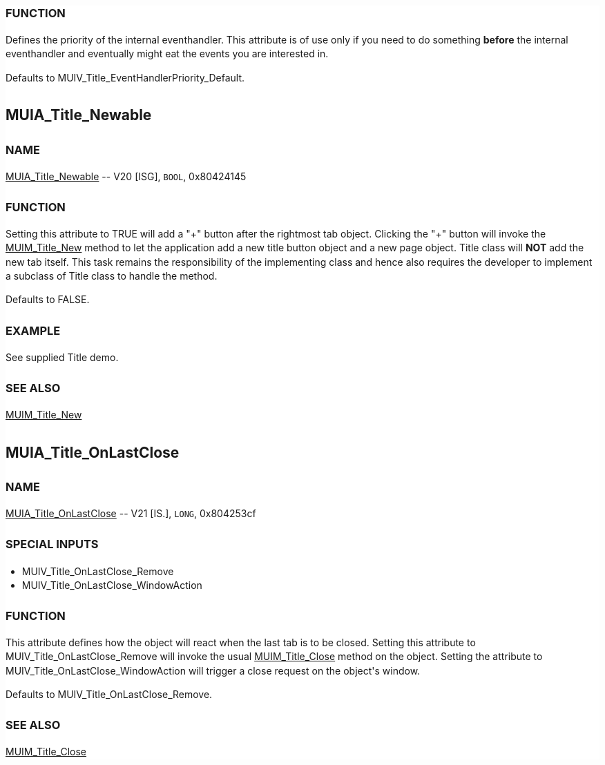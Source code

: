 ### FUNCTION
Defines the priority of the internal eventhandler. This attribute is of use
only if you need to do something **before** the internal eventhandler and
eventually might eat the events you are interested in.

Defaults to MUIV_Title_EventHandlerPriority_Default.

## MUIA_Title_Newable
### NAME
[MUIA_Title_Newable](MUI_Title.md/#MUIA_Title_Newable) -- V20 [ISG], `BOOL`, 0x80424145

### FUNCTION
Setting this attribute to TRUE will add a "+" button after the rightmost tab
object. Clicking the "+" button will invoke the [MUIM_Title_New](MUI_Title.md/#MUIM_Title_New) method to let the
application add a new title button object and a new page object. Title class
will **NOT** add the new tab itself. This task remains the responsibility of
the implementing class and hence also requires the developer to implement a
subclass of Title class to handle the method.

Defaults to FALSE.

### EXAMPLE
See supplied Title demo.

### SEE ALSO
[MUIM_Title_New](MUI_Title.md/#MUIM_Title_New)

## MUIA_Title_OnLastClose
### NAME
[MUIA_Title_OnLastClose](MUI_Title.md/#MUIA_Title_OnLastClose) -- V21 [IS.], `LONG`, 0x804253cf

### SPECIAL INPUTS
  * MUIV_Title_OnLastClose_Remove
  * MUIV_Title_OnLastClose_WindowAction

### FUNCTION
This attribute defines how the object will react when the last tab is to be
closed.
Setting this attribute to MUIV_Title_OnLastClose_Remove will invoke the
usual [MUIM_Title_Close](MUI_Title.md/#MUIM_Title_Close) method on the object. Setting the attribute to
MUIV_Title_OnLastClose_WindowAction will trigger a close request on the
object's window.

Defaults to MUIV_Title_OnLastClose_Remove.

### SEE ALSO
[MUIM_Title_Close](MUI_Title.md/#MUIM_Title_Close)
